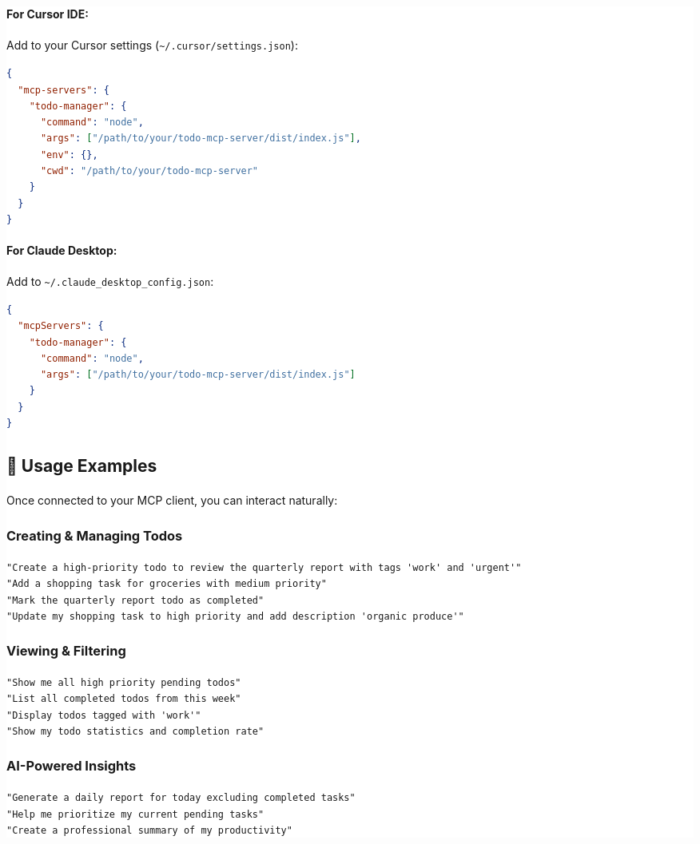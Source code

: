 #### For Cursor IDE:
Add to your Cursor settings (`~/.cursor/settings.json`):

```json
{
  "mcp-servers": {
    "todo-manager": {
      "command": "node",
      "args": ["/path/to/your/todo-mcp-server/dist/index.js"],
      "env": {},
      "cwd": "/path/to/your/todo-mcp-server"
    }
  }
}
```

#### For Claude Desktop:
Add to `~/.claude_desktop_config.json`:

```json
{
  "mcpServers": {
    "todo-manager": {
      "command": "node",
      "args": ["/path/to/your/todo-mcp-server/dist/index.js"]
    }
  }
}
```

## 🎯 Usage Examples

Once connected to your MCP client, you can interact naturally:

### Creating & Managing Todos
```
"Create a high-priority todo to review the quarterly report with tags 'work' and 'urgent'"
"Add a shopping task for groceries with medium priority"
"Mark the quarterly report todo as completed"
"Update my shopping task to high priority and add description 'organic produce'"
```

### Viewing & Filtering
```
"Show me all high priority pending todos"
"List all completed todos from this week"
"Display todos tagged with 'work'"
"Show my todo statistics and completion rate"
```

### AI-Powered Insights
```
"Generate a daily report for today excluding completed tasks"
"Help me prioritize my current pending tasks"
"Create a professional summary of my productivity"
```
